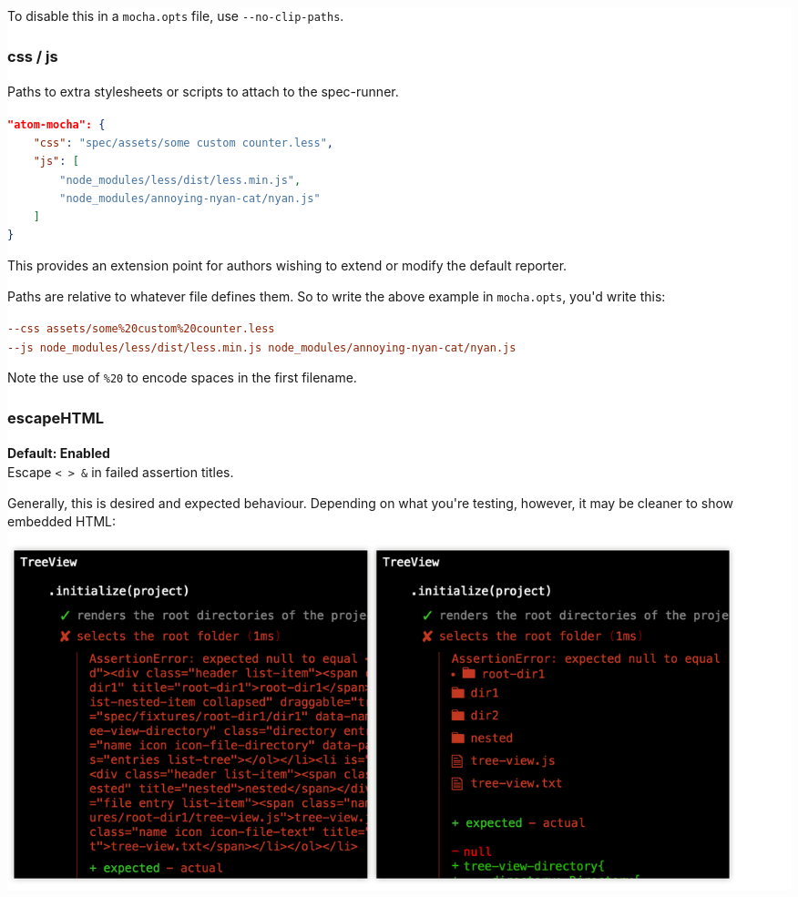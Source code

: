 To disable this in a `mocha.opts` file, use `--no-clip-paths`.


### <a name="css">css</a> / <a name="js">js</a>
Paths to extra stylesheets or scripts to attach to the spec-runner.

```json
"atom-mocha": {
	"css": "spec/assets/some custom counter.less",
	"js": [
		"node_modules/less/dist/less.min.js",
		"node_modules/annoying-nyan-cat/nyan.js"
	]
}
```

This provides an extension point for authors wishing to extend or modify the default reporter.

Paths are relative to whatever file defines them.
So to write the above example in `mocha.opts`, you'd write this:

```ini
--css assets/some%20custom%20counter.less
--js node_modules/less/dist/less.min.js node_modules/annoying-nyan-cat/nyan.js
```

Note the use of `%20` to encode spaces in the first filename.


### escapeHTML
__Default: Enabled__  
Escape `< > &` in failed assertion titles.

Generally, this is desired and expected behaviour.
Depending on what you're testing, however, it may be cleaner to show embedded HTML:

<img src="img/escape-html.png" width="800" alt="escapeHTML comparison" />
